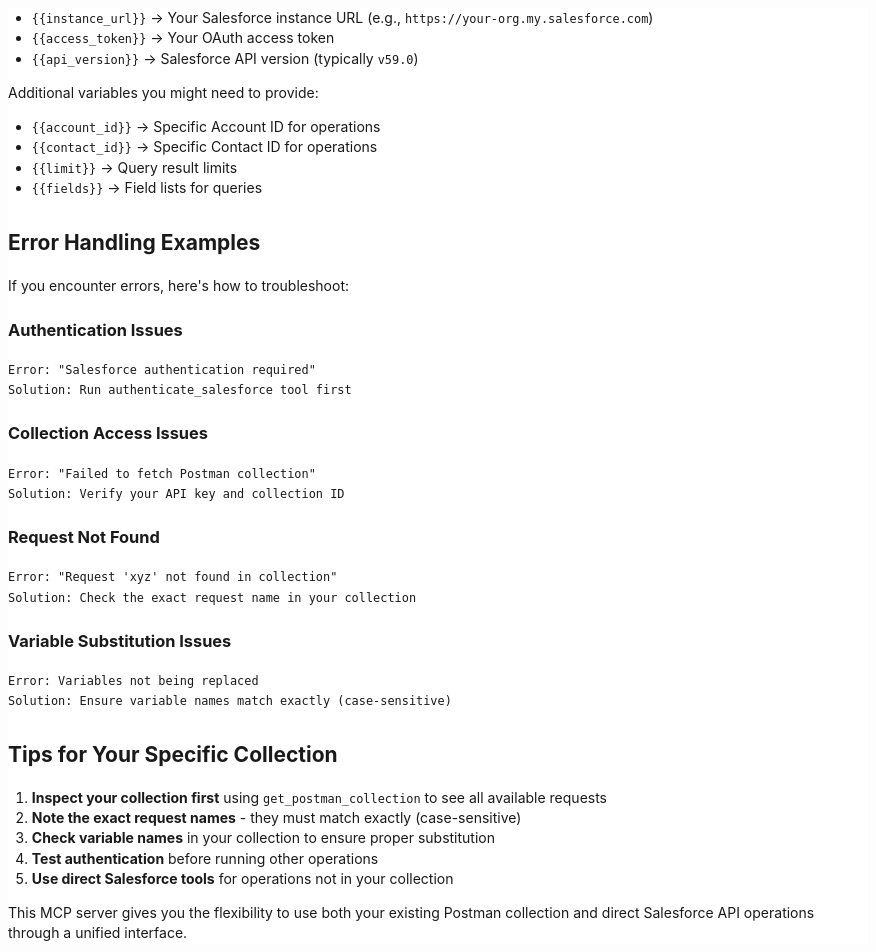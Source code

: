- `{{instance_url}}` → Your Salesforce instance URL (e.g., `https://your-org.my.salesforce.com`)
- `{{access_token}}` → Your OAuth access token
- `{{api_version}}` → Salesforce API version (typically `v59.0`)

Additional variables you might need to provide:
- `{{account_id}}` → Specific Account ID for operations
- `{{contact_id}}` → Specific Contact ID for operations
- `{{limit}}` → Query result limits
- `{{fields}}` → Field lists for queries

## Error Handling Examples

If you encounter errors, here's how to troubleshoot:

### Authentication Issues
```
Error: "Salesforce authentication required"
Solution: Run authenticate_salesforce tool first
```

### Collection Access Issues
```
Error: "Failed to fetch Postman collection"
Solution: Verify your API key and collection ID
```

### Request Not Found
```
Error: "Request 'xyz' not found in collection"
Solution: Check the exact request name in your collection
```

### Variable Substitution Issues
```
Error: Variables not being replaced
Solution: Ensure variable names match exactly (case-sensitive)
```

## Tips for Your Specific Collection

1. **Inspect your collection first** using `get_postman_collection` to see all available requests
2. **Note the exact request names** - they must match exactly (case-sensitive)
3. **Check variable names** in your collection to ensure proper substitution
4. **Test authentication** before running other operations
5. **Use direct Salesforce tools** for operations not in your collection

This MCP server gives you the flexibility to use both your existing Postman collection and direct Salesforce API operations through a unified interface.